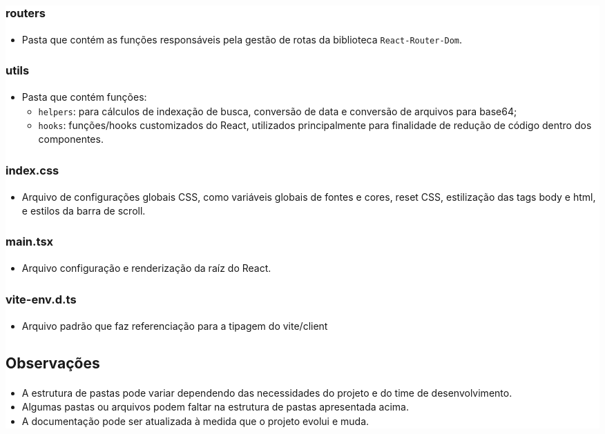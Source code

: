 ### routers 
- Pasta que contém as funções responsáveis pela gestão de rotas da biblioteca `React-Router-Dom`.

### utils 
- Pasta que contém funções:
	- `helpers`: para cálculos de indexação de busca, conversão de data e conversão de arquivos para base64;
	- `hooks`: funções/hooks customizados do React, utilizados principalmente para finalidade de redução de código dentro dos componentes.

### index.css 
- Arquivo de configurações globais CSS, como variáveis globais de fontes e cores, reset CSS, estilização das tags body e html, e estilos da barra de scroll.

### main.tsx 
- Arquivo configuração e renderização da raíz do React.

### vite-env.d.ts 
- Arquivo padrão que faz referenciação para a tipagem do vite/client

## Observações

- A estrutura de pastas pode variar dependendo das necessidades do projeto e do time de desenvolvimento.
- Algumas pastas ou arquivos podem faltar na estrutura de pastas apresentada acima.
- A documentação pode ser atualizada à medida que o projeto evolui e muda.